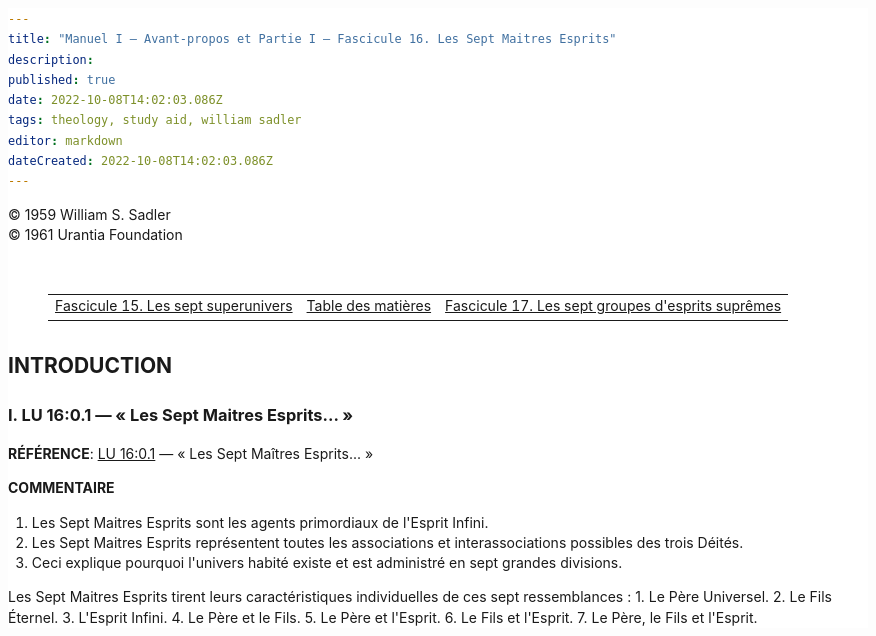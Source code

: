 ```yaml
---
title: "Manuel I — Avant-propos et Partie I — Fascicule 16. Les Sept Maitres Esprits"
description: 
published: true
date: 2022-10-08T14:02:03.086Z
tags: theology, study aid, william sadler
editor: markdown
dateCreated: 2022-10-08T14:02:03.086Z
---
```


<p class="v-card v-sheet theme--light grey lighten-3 px-2">© 1959 William S. Sadler<br>© 1961 Urantia Foundation</p>

<br>
<figure class="table chapter-navigator">
	<table>
		<tbody>
			<tr>
				<td><a href="/fr/article/William_S_Sadler/Workbook_1_Foreword_and_Part_I/15">Fascicule 15. Les sept superunivers</a></td>
				<td><a href="/fr/article/William_S_Sadler/Workbook_1_Foreword_and_Part_I/Index">Table des matières</a></td>
				<td><a href="/fr/article/William_S_Sadler/Workbook_1_Foreword_and_Part_I/17">Fascicule 17. Les sept groupes d'esprits suprêmes</a></td>
			</tr>
		</tbody>
	</table>
</figure>

## INTRODUCTION

### I. LU 16:0.1 — « Les Sept Maitres Esprits... »

**RÉFÉRENCE**: <a id="s30_15"></a>[LU 16:0.1](/fr/The_Urantia_Book/16#p0_1) — « Les Sept Maîtres Esprits... »

**COMMENTAIRE**

1. Les Sept Maitres Esprits sont les agents primordiaux de l'Esprit Infini.
2. Les Sept Maitres Esprits représentent toutes les associations et interassociations possibles des trois Déités.
3. Ceci explique pourquoi l'univers habité existe et est administré en sept grandes divisions.

Les Sept Maitres Esprits tirent leurs caractéristiques individuelles de ces sept ressemblances :
	1. Le Père Universel.
	2. Le Fils Éternel.
	3. L'Esprit Infini.
	4. Le Père et le Fils.
	5. Le Père et l'Esprit.
	6. Le Fils et l'Esprit.
	7. Le Père, le Fils et l'Esprit.

